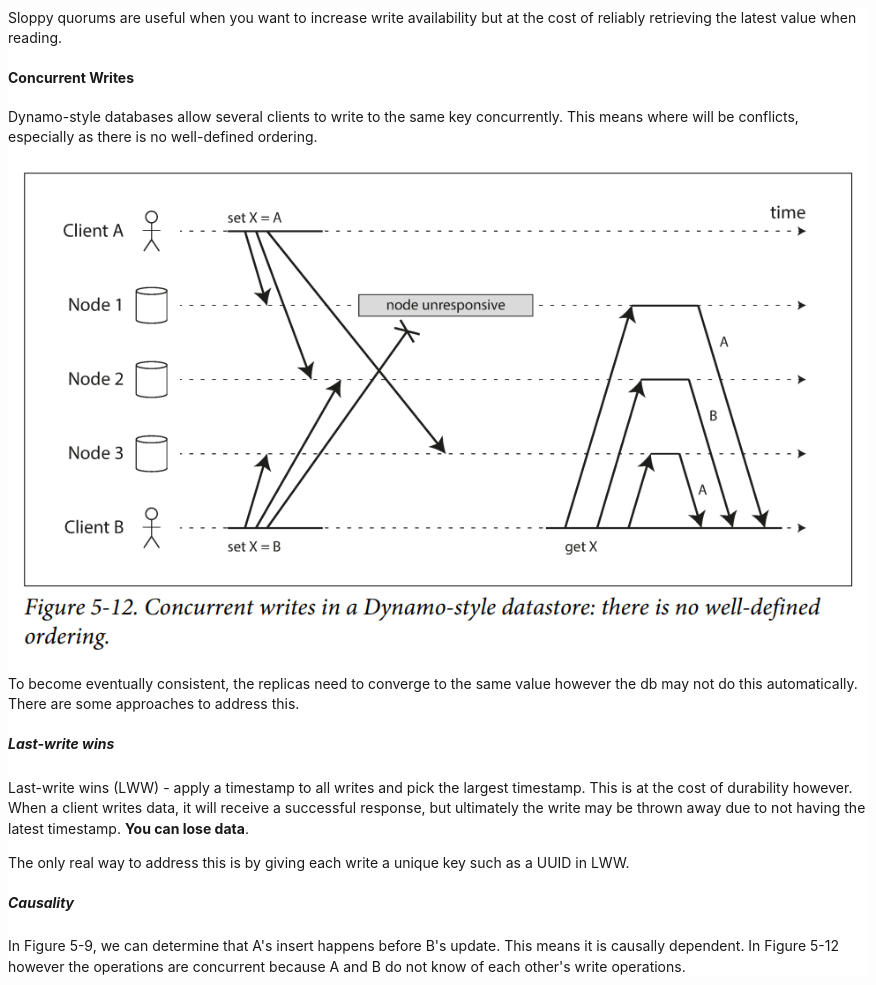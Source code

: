 Sloppy quorums are useful when you want to increase write availability but at the cost of reliably retrieving the latest value when reading.


#### Concurrent Writes

Dynamo-style databases allow several clients to write to the same key concurrently.  This means where will be conflicts, especially as there is no well-defined ordering.

![Figure 5-12 - concurrent writes in dynamo](images/ddia/concurrent_writes_dynamo.png)

To become eventually consistent, the replicas need to converge to the same value however the db may not do this automatically.  There are some approaches to address this.

##### Last-write wins
Last-write wins (LWW) - apply a timestamp to all writes and pick the largest timestamp.  This is at the cost of durability however.  When a client writes data, it will receive a successful response, but ultimately the write may be thrown away due to not having the latest timestamp.  **You can lose data**.

The only real way to address this is by giving each write a unique key such as a UUID in LWW. 

##### Causality

In Figure 5-9, we can determine that A's insert happens before B's update.  This means it is causally dependent.
In Figure 5-12 however the operations are concurrent because A and B do not know of each other's write operations.
